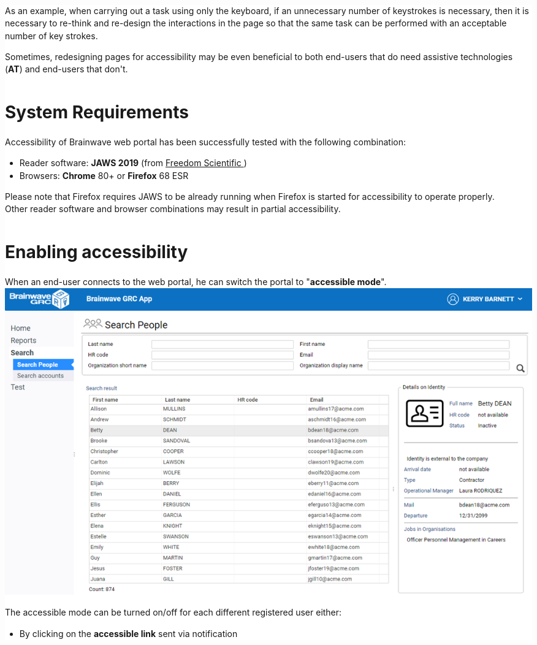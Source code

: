 As an example, when carrying out a task using only the keyboard, if an unnecessary number of keystrokes is necessary, then it is necessary to re-think and re-design the interactions in the page so that the same task can be performed with an acceptable number of key strokes.

Sometimes, redesigning pages for accessibility may be even beneficial to both end-users that do need assistive technologies (**AT**) and end-users that don't.

# System Requirements

Accessibility of Brainwave web portal has been successfully tested with the following combination:
* Reader software: **JAWS 2019**  (from  [Freedom Scientific ](https://www.freedomscientific.com/products/software/jaws/) )
* Browsers: **Chrome** 80+ or **Firefox** 68 ESR 

Please note that Firefox requires JAWS to be already running when Firefox is started for accessibility to operate properly.    
Other reader software and browser combinations may result in partial accessibility.

# Enabling accessibility

When an end-user connects to the web portal, he can switch the portal to "**accessible mode**".
![Accessible web page example](images/a11y_portal.png "Accessible web page example")

The accessible mode can be turned on/off for each different registered user either:

* By clicking on the **accessible link** sent via notification
